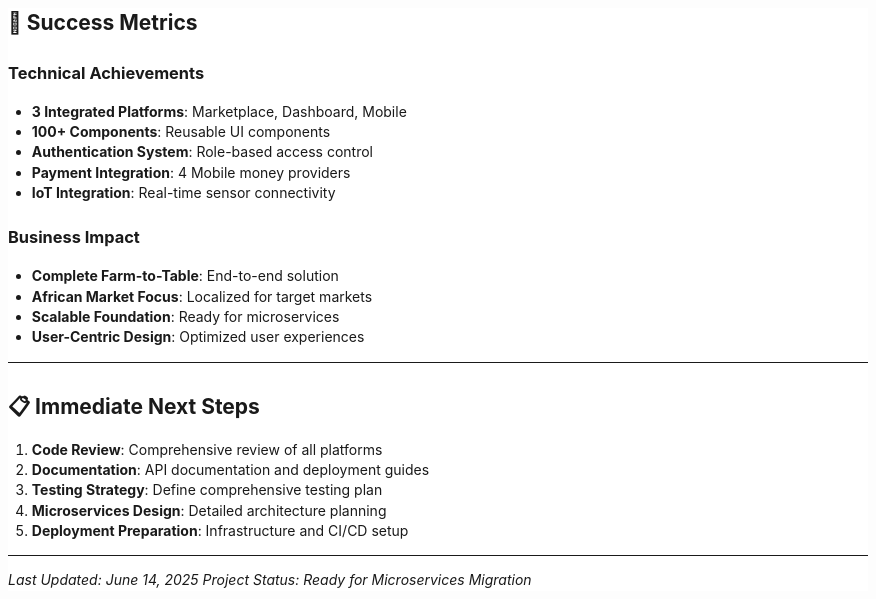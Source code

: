 ## 🎉 Success Metrics

### Technical Achievements
- **3 Integrated Platforms**: Marketplace, Dashboard, Mobile
- **100+ Components**: Reusable UI components
- **Authentication System**: Role-based access control
- **Payment Integration**: 4 Mobile money providers
- **IoT Integration**: Real-time sensor connectivity

### Business Impact
- **Complete Farm-to-Table**: End-to-end solution
- **African Market Focus**: Localized for target markets
- **Scalable Foundation**: Ready for microservices
- **User-Centric Design**: Optimized user experiences

---

## 📋 Immediate Next Steps

1. **Code Review**: Comprehensive review of all platforms
2. **Documentation**: API documentation and deployment guides
3. **Testing Strategy**: Define comprehensive testing plan
4. **Microservices Design**: Detailed architecture planning
5. **Deployment Preparation**: Infrastructure and CI/CD setup

---

*Last Updated: June 14, 2025*
*Project Status: Ready for Microservices Migration*
